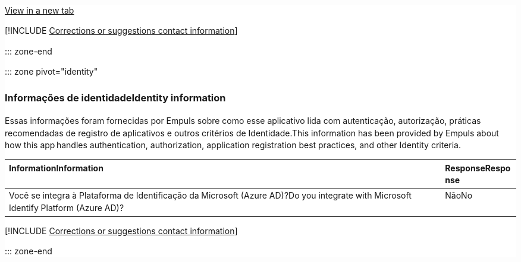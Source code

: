 <a href="https://appmcasinfoprod.azurewebsites.net/#/dashboard/37869" target="_blank">View in a new tab</a></span></span>

[!INCLUDE [Corrections or suggestions contact information](../includes/corrections-or-suggestions.md)]

::: zone-end

::: zone pivot="identity"

### <a name="identity-information"></a><span data-ttu-id="1d5f7-152">Informações de identidade</span><span class="sxs-lookup"><span data-stu-id="1d5f7-152">Identity information</span></span>

<span data-ttu-id="1d5f7-153">Essas informações foram fornecidas por Empuls sobre como esse aplicativo lida com autenticação, autorização, práticas recomendadas de registro de aplicativos e outros critérios de Identidade.</span><span class="sxs-lookup"><span data-stu-id="1d5f7-153">This information has been provided by Empuls about how this app handles authentication, authorization, application registration best practices, and other Identity criteria.</span></span>

| <span data-ttu-id="1d5f7-154">**Information**</span><span class="sxs-lookup"><span data-stu-id="1d5f7-154">**Information**</span></span> | <span data-ttu-id="1d5f7-155">**Response**</span><span class="sxs-lookup"><span data-stu-id="1d5f7-155">**Response**</span></span> |
|:----------------|:-------------|
| <span data-ttu-id="1d5f7-156">Você se integra à Plataforma de Identificação da Microsoft (Azure AD)?</span><span class="sxs-lookup"><span data-stu-id="1d5f7-156">Do you integrate with Microsoft Identify Platform (Azure AD)?</span></span>  | <span data-ttu-id="1d5f7-157">Não</span><span class="sxs-lookup"><span data-stu-id="1d5f7-157">No</span></span> |

[!INCLUDE [Corrections or suggestions contact information](../includes/corrections-or-suggestions.md)]

::: zone-end
